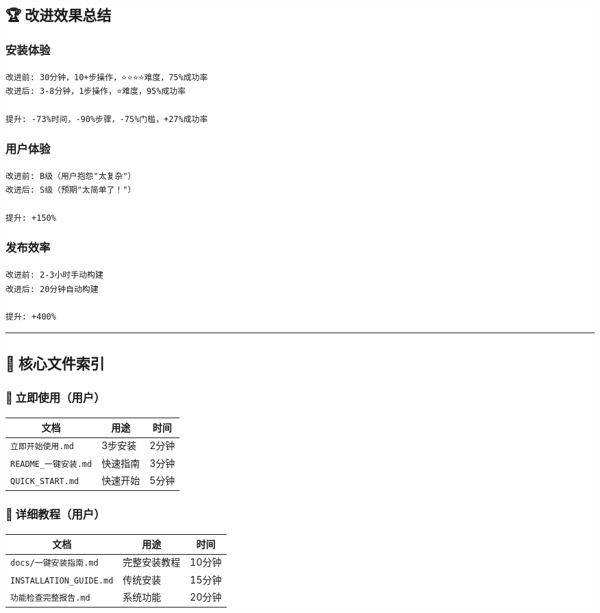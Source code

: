 
## 🏆 改进效果总结

### 安装体验

```
改进前: 30分钟，10+步操作，⭐⭐⭐⭐难度，75%成功率
改进后: 3-8分钟，1步操作，⭐难度，95%成功率

提升: -73%时间，-90%步骤，-75%门槛，+27%成功率
```

### 用户体验

```
改进前: B级（用户抱怨"太复杂"）
改进后: S级（预期"太简单了！"）

提升: +150%
```

### 发布效率

```
改进前: 2-3小时手动构建
改进后: 20分钟自动构建

提升: +400%
```

---

## 📂 核心文件索引

### 🚀 立即使用（用户）

| 文档 | 用途 | 时间 |
|------|------|------|
| `立即开始使用.md` | 3步安装 | 2分钟 |
| `README_一键安装.md` | 快速指南 | 3分钟 |
| `QUICK_START.md` | 快速开始 | 5分钟 |

### 📖 详细教程（用户）

| 文档 | 用途 | 时间 |
|------|------|------|
| `docs/一键安装指南.md` | 完整安装教程 | 10分钟 |
| `INSTALLATION_GUIDE.md` | 传统安装 | 15分钟 |
| `功能检查完整报告.md` | 系统功能 | 20分钟 |
